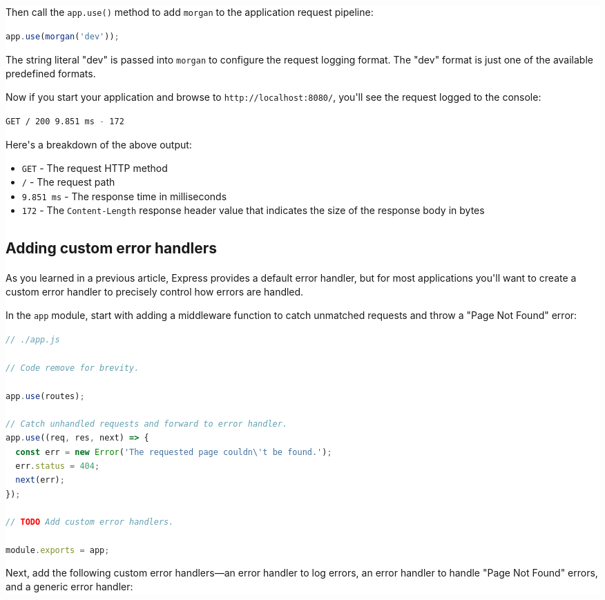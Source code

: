 Then call the `app.use()` method to add `morgan` to the application request
pipeline:

```js
app.use(morgan('dev'));
```

The string literal "dev" is passed into `morgan` to configure the request
logging format. The "dev" format is just one of the available predefined
formats.

Now if you start your application and browse to `http://localhost:8080/`, you'll
see the request logged to the console:

```sh
GET / 200 9.851 ms - 172
```

Here's a breakdown of the above output:

* `GET` - The request HTTP method
* `/` - The request path
* `9.851 ms` - The response time in milliseconds
* `172` - The `Content-Length` response header value that indicates the size of
  the response body in bytes

## Adding custom error handlers

As you learned in a previous article, Express provides a default error handler,
but for most applications you'll want to create a custom error handler to
precisely control how errors are handled.

In the `app` module, start with adding a middleware function to catch unmatched
requests and throw a "Page Not Found" error:

```js
// ./app.js

// Code remove for brevity.

app.use(routes);

// Catch unhandled requests and forward to error handler.
app.use((req, res, next) => {
  const err = new Error('The requested page couldn\'t be found.');
  err.status = 404;
  next(err);
});

// TODO Add custom error handlers.

module.exports = app;
```

Next, add the following custom error handlers—an error handler to log errors, an
error handler to handle "Page Not Found" errors, and a generic error handler:
